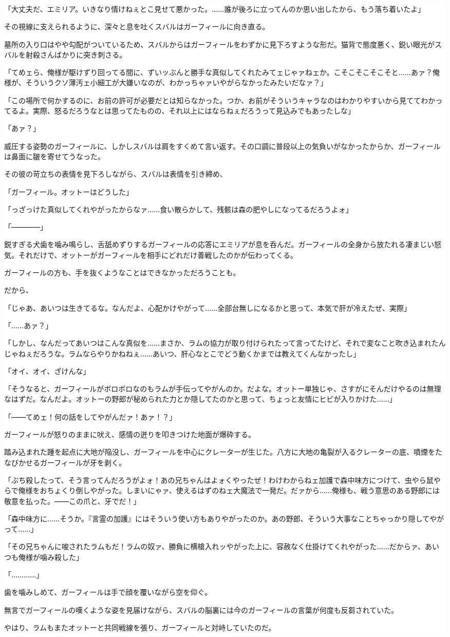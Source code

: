 「大丈夫だ、エミリア。いきなり情けねぇとこ見せて悪かった。……誰が後ろに立ってんのか思い出したから、もう落ち着いたよ」

その視線に支えられるように、深々と息を吐くスバルはガーフィールに向き直る。

墓所の入り口はやや勾配がついているため、スバルからはガーフィールをわずかに見下ろすような形だ。猫背で態度悪く、鋭い眼光がスバルを射殺さんばかりに突き刺さる。

「てめェら、俺様が駆けずり回ってる間に、ずいッぶんと勝手な真似してくれたみてェじゃァねェか。こそこそこそこそと……あァ？俺様が、そういうクソ薄汚ェ小細工が大嫌いなのが、わかっちゃァいやがらなかったみたいだなァ？」

「この場所で何かするのに、お前の許可が必要だとは知らなかった。つか、お前がそういうキャラなのはわかりやすいから見ててわかってるよ。実際、怒るだろうなとは思ってたものの、それ以上にはならねぇだろうって見込みでもあったしな」

「あァ？」

威圧する姿勢のガーフィールに、しかしスバルは肩をすくめて言い返す。その口調に普段以上の気負いがなかったからか、ガーフィールは鼻面に皺を寄せてうなった。

その彼の苛立ちの表情を見下ろしながら、スバルは表情を引き締め、

「ガーフィール。オットーはどうした」

「っざっけた真似してくれやがったからなァ……食い散らかして、残骸は森の肥やしになってるだろうよォ」

「――――」

鋭すぎる犬歯を噛み鳴らし、舌舐めずりするガーフィールの応答にエミリアが息を呑んだ。ガーフィールの全身から放たれる凄まじい怒気。それだけで、オットーがガーフィールを相手にどれだけ善戦したのかが伝わってくる。

ガーフィールの方も、手を抜くようなことはできなかっただろうことも。

だから、

「じゃあ、あいつは生きてるな。なんだよ、心配かけやがって……全部台無しになるかと思って、本気で肝が冷えたぜ、実際」

「……あァ？」

「しかし、なんだってあいつはこんな真似を……まさか、ラムの協力が取り付けられたって言ってたけど、それで変なこと吹き込まれたんじゃねぇだろうな。ラムならやりかねねぇ……あいつ、肝心なとこでどう動くかまでは教えてくんなかったし」

「オイ、オイ、ざけんな」

「そうなると、ガーフィールがボロボロなのもラムが手伝ってやがんのか。だよな。オットー単独じゃ、さすがにそんだけやるのは無理なはずだ。なんだよ。オットーの野郎が秘められた力とか隠してたのかと思って、ちょっと友情にヒビが入りかけた……」

「――てめェ！何の話をしてやがんだァ！あァ！？」

ガーフィールが怒りのままに吠え、感情の迸りを叩きつけた地面が爆砕する。

踏み込まれた踵を起点に大地が陥没し、ガーフィールを中心にクレーターが生じた。八方に大地の亀裂が入るクレーターの底、噴煙をたなびかせるガーフィールが牙を剥く。

「ぶち殺したって、そう言ってんだろうがよォ！あの兄ちゃんはよォくやったぜ！わけわからねェ加護で森中味方につけて、虫やら鼠やらで俺様をおちょくり倒しやがった。しまいにゃァ、使えるはずのねェ大魔法で一発だ。だァから……俺様も、戦う意思のある野郎には敬意を払った。――この爪と、牙でだ！」

「森中味方に……そうか。『言霊の加護』にはそういう使い方もありやがったのか。あの野郎、そういう大事なことちゃっかり隠してやがって……」

「その兄ちゃんに唆されたラムもだ！ラムの奴ァ、勝負に横槍入れッやがった上に、容赦なく仕掛けてくれやがった……だからァ、あいつも俺様が噛み殺した」

「…………」

歯を噛みしめて、ガーフィールは手で顔を覆いながら空を仰ぐ。

無言でガーフィールの嘆くような姿を見届けながら、スバルの脳裏には今のガーフィールの言葉が何度も反芻されていた。

やはり、ラムもまたオットーと共同戦線を張り、ガーフィールと対峙していたのだ。

